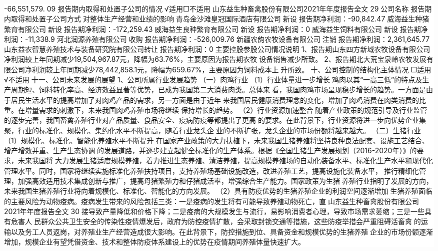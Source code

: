 -66,551,579.
09
报告期内取得和处置子公司的情况
√适用□不适用
山东益生种畜禽股份有限公司2021年年度报告全文
29
公司名称
报告期内取得和处置子公司方式
对整体生产经营和业绩的影响
青岛金沙滩皇冠国际酒店有限公司
新设
报告期净利润：-90,842.47
威海益生种猪繁育有限公司
新设
报告期净利润：-172,259.43
威海益生良种繁育有限公司
新设
报告期净利润：0
威海益生饲料有限公司
新设
报告期净利润：-11,338.9
河北润源养殖有限公司
收购
报告期净利润：-526,009.76
新疆农韵农牧设备有限公司
注销
报告期净利润：2,361,645.77
山东益农智慧养殖技术与装备研究院有限公司转让
报告期净利润：0
主要控股参股公司情况说明
1、报告期山东四方新域农牧设备有限公司净利润较上年同期减少19,504,967.87元，降幅为63.76%，主要原因为报告期农牧
设备销售减少所致。
2、报告期北大荒宝泉岭农牧发展有限公司净利润较上年同期减少78,442,858.1元，降幅为659.67%，主要原因为饲料成本上
升所致。
十、公司控制的结构化主体情况
□适用√不适用
十一、公司未来发展的展望
1、公司所属行业发展趋势
（一）肉鸡行业
（1）行业体量进一步增长
鸡肉以其“一高三低”的特点及生产周期短、饲料转化率高、经济效益显著等优势，已成为我国第二大消费肉类。总体来
看，我国肉鸡市场呈现稳步增长的趋势。一方面是由于居民生活水平的提高增加了对肉鸡产品的需求，另一方面是由于近年
来我国居民健康消费理念的变化，增加了肉鸡消费在肉类消费的比重。在增量需求的刺激下，未来我国肉鸡养殖市场将继续
保持增长的趋势。
（2）行业资源加速整合
随着产业政策的规范引导及行业监管的逐步完善，我国畜禽养殖行业对产品质量、食品安全、疫病防疫等都提出了更高
的要求。在此背景下，行业资源将进一步向优势企业集聚，行业的标准化、规模化、集约化水平不断提高，随着行业龙头企
业的不断扩张，龙头企业的市场份额将越来越大。
（二）生猪行业
（1）规模化、标准化、智能化养殖水平不断提升
在国家产业政策的大力扶植下，未来我国生猪养殖将坚持良种良法配套、设施工艺结合、增产增效并重、生产生态协调
的发展道路，并逐步建立起健全标准化的生产体系。根据《全国生猪生产发展规划（2016-2020年）》的要求，未来我国将
大力发展生猪适度规模养殖，着力推进生态养殖、清洁养殖，提高规模养殖场的自动化装备水平、标准化生产水平和现代化
管理水平。同时，国家将继续实施标准化养殖扶持项目，支持养殖场基础设施改造，改进养殖工艺，提高设施化装备水平，
推行精细化管理，加强高效适用技术集成创新与推广，提高母猪繁殖力和仔猪成活率，增强综合生产能力。国家政策为生猪
养殖行业指明了发展的方向，未来我国生猪养殖行业将向着规模化、标准化、智能化的方向发展。
（2）具有防疫优势的生猪养殖企业的利润空间逐渐增加
生猪养殖面临的主要风险为动物疫病。疫病发生带来的风险包括三类：一是疫病的发生将有可能导致养殖动物死亡，直
山东益生种畜禽股份有限公司2021年年度报告全文
30
接导致产量降低和价格下降；二是疫病的大规模发生与流行，易影响消费者心理，导致市场需求萎缩；三是一些具有危害人
民群众公共卫生安全的传染性疫情爆发后，政府为防控疫情扩散，会采取封锁交通等措施，这些防疫举措会严重阻碍活畜禽
的运输以及务工人员返岗，对养殖业生产经营造成很大影响。在此背景下，防控措施到位、具备资金和规模优势的生猪养殖
企业的市场份额逐渐增加，规模企业有望凭借资金、技术和整体防疫体系建设上的优势在疫情期间养殖体量快速扩大。